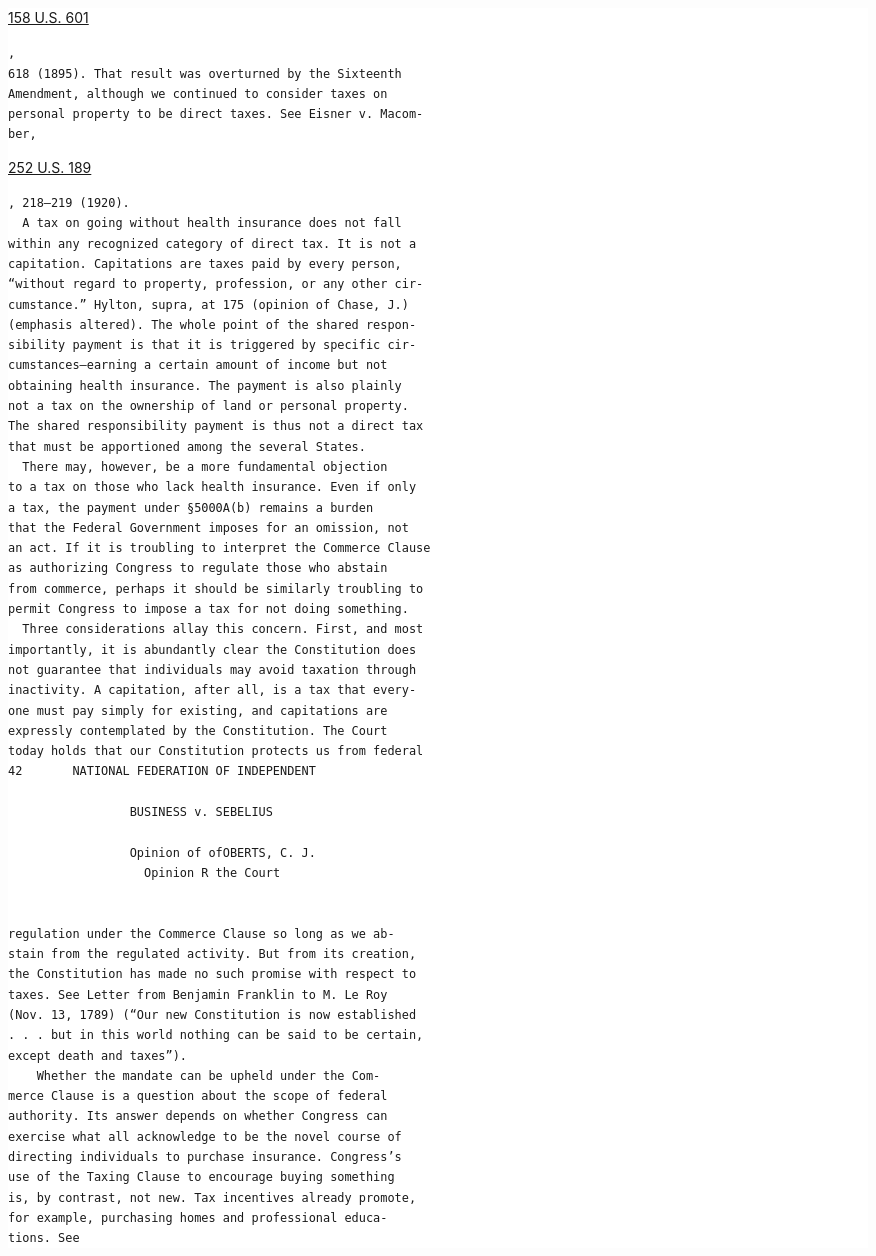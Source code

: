 [158 U.S. 601](/opinion/94239/pollock-v-farmers-loan-trust-co/)

    
    
    ,
    618 (1895). That result was overturned by the Sixteenth
    Amendment, although we continued to consider taxes on
    personal property to be direct taxes. See Eisner v. Macom-
    ber, 

[252 U.S. 189](/opinion/1087772/eisner-v-macomber/)

    
    
    , 218–219 (1920).
      A tax on going without health insurance does not fall
    within any recognized category of direct tax. It is not a
    capitation. Capitations are taxes paid by every person,
    “without regard to property, profession, or any other cir-
    cumstance.” Hylton, supra, at 175 (opinion of Chase, J.)
    (emphasis altered). The whole point of the shared respon-
    sibility payment is that it is triggered by specific cir-
    cumstances—earning a certain amount of income but not
    obtaining health insurance. The payment is also plainly
    not a tax on the ownership of land or personal property.
    The shared responsibility payment is thus not a direct tax
    that must be apportioned among the several States.
      There may, however, be a more fundamental objection
    to a tax on those who lack health insurance. Even if only
    a tax, the payment under §5000A(b) remains a burden
    that the Federal Government imposes for an omission, not
    an act. If it is troubling to interpret the Commerce Clause
    as authorizing Congress to regulate those who abstain
    from commerce, perhaps it should be similarly troubling to
    permit Congress to impose a tax for not doing something.
      Three considerations allay this concern. First, and most
    importantly, it is abundantly clear the Constitution does
    not guarantee that individuals may avoid taxation through
    inactivity. A capitation, after all, is a tax that every-
    one must pay simply for existing, and capitations are
    expressly contemplated by the Constitution. The Court
    today holds that our Constitution protects us from federal
    42       NATIONAL FEDERATION OF INDEPENDENT 
    
                     BUSINESS v. SEBELIUS
    
                     Opinion of ofOBERTS, C. J.
                       Opinion R the Court 
    
    
    regulation under the Commerce Clause so long as we ab-
    stain from the regulated activity. But from its creation,
    the Constitution has made no such promise with respect to
    taxes. See Letter from Benjamin Franklin to M. Le Roy
    (Nov. 13, 1789) (“Our new Constitution is now established
    . . . but in this world nothing can be said to be certain,
    except death and taxes”).
        Whether the mandate can be upheld under the Com-
    merce Clause is a question about the scope of federal
    authority. Its answer depends on whether Congress can
    exercise what all acknowledge to be the novel course of
    directing individuals to purchase insurance. Congress’s
    use of the Taxing Clause to encourage buying something
    is, by contrast, not new. Tax incentives already promote,
    for example, purchasing homes and professional educa-
    tions. See 
